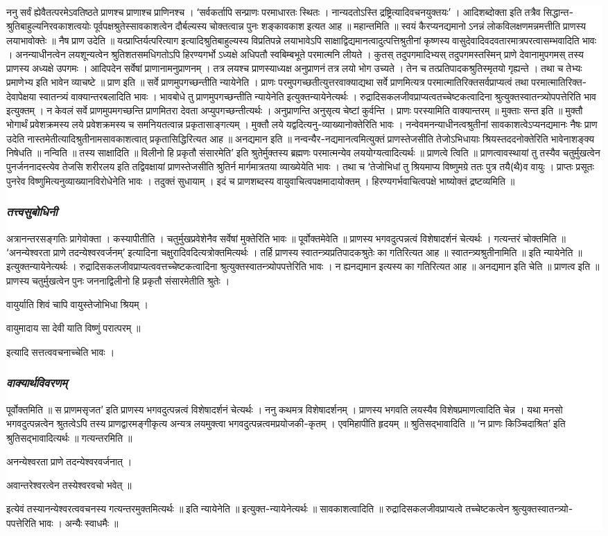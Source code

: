 ननु सर्वं ह्येवैतत्परमेऽवतिष्ठते प्राणश्च प्राणाश्च प्राणिनश्च । ‘सर्वकर्तापि सन्प्राणः परमाधारतः स्थितः । नान्यदतोऽस्ति द्रष्ट्रित्यादिवचनयुक्तयः’ । आदिशब्दोक्ता इति तत्रैव सिद्धान्त-श्रुतिबाहुल्यनिरवकाशत्वयोः पूर्वपक्षश्रुतेस्सावकाशत्वेन दौर्बल्यस्य चोक्तत्वान्न पुनः शङ्कावकाश इत्यत आह ॥ महान्तमिति ॥ स्वयं कैरप्यनद्यमानो ऽनन्नं लोकविलक्षणमन्नमत्तीति प्राणस्य लयाभावोक्तेः ॥ नैष प्राण उदेति ॥ यत्प्राप्तिर्यत्परित्याग इत्यादिश्रुतिबाहुल्यस्य विप्रतिपन्ने लयाभावेऽपि साक्षाद्विद्यमानत्वादुत्पत्तिश्रुतीनां कृष्णस्य वासुदेवादिवदवतारमात्रपरत्वासम्भवादिति भावः । अनन्याधीनत्वेन लयशून्यत्वेन श्रुतिशतसमधिगतोऽपि हिरण्यगर्भो ऽध्यक्षे अधिपतौ स्वबिम्बभूते परमात्मनि लीयते । कुतस् तदुपगमादिभ्यस् तदुपगमस्तस्मिन् प्राणे देवानामुपगमस् तस्य प्राणस्य अध्यक्षे उपगमः । आदिपदेन सर्वेषां प्राणानामनुप्राणनम् । तत्र लयश्च प्राणस्याध्यक्ष अनुप्राणनं तत्र लयो भोग उच्यते । तेन च तत्प्रतिपादकश्रुतिस्मृतयो गृह्यन्ते । तथा च तेभ्यः प्रमाणेभ्य इति भावेन व्याचष्टे ॥ प्राण इति ॥ सर्वे प्राणमुपगच्छन्तीति न्यायेनेति । प्राणः परमुपगच्छतीत्युत्तरवाक्याद्यथा सर्वे प्राणमित्यत्र परमात्मातिरिक्तसर्वप्राप्यत्वं तथा परमात्मातिरिक्त-देवापेक्षया स्वातन्त्र्यं वाक्यान्तरबलादिति भावः । भावबोधे तु प्राणमुपगच्छन्तीति न्यायेनेति इत्युक्तन्यायेनेत्यर्थः । रुद्रादिसकलजीवप्राप्यत्वतच्चेष्टकत्वादिना श्रुत्युक्तस्वातन्त्र्योपपत्तेरिति भाव इत्युक्तम् । न केवलं सर्वे प्राणमुपमगच्छन्ति प्राणमितरा देवता अप्युपगच्छन्तीत्यर्थः । अनुप्राणन्ति अनुसृत्य चेष्टां कुर्वन्ति । प्राणः परस्यामिति वाक्यान्तरम् ॥ मुक्ताः सन्त इति ॥ मुक्तौ भोगार्थं प्रवेशक्रमस्य लये प्रवेशक्रमस्य च समनियतत्वान्न प्रकृतासाङ्गत्यम् । मुक्तौ लये यद्वदित्यनु-व्याख्यानोक्तेरिति भावः । नन्वेवमनन्याधीनत्वश्रुतीनां सावकाशत्वेऽप्यनद्यमानः नैषः प्राण उदेति नास्तमेतीत्यादिश्रुतीनामसावकाशत्वात् प्रकृतासिद्धिरित्यत आह ॥ अनद्यमान इति ॥ नन्वन्यैर-नद्यमानत्वमित्युक्तं प्राणस्तेजसीति तेजोऽभिधायाः श्रियस्तददनोक्तेरिति भावेनाशङ्क्य निषेधति ॥ नन्विति ॥ तस्य साक्षादिति ॥ विलीनो हि प्रकृतौ संसारमेति’ इति श्रुतेर्मुक्तस्य ब्रह्मणः परमात्मन्येव लययोग्यत्वादित्यर्थः ॥ प्राणत्वे त्विति ॥ प्राणत्वावस्थायां तु तस्यैव चतुर्मुखत्वेन पुनर्जननादस्त्येव तेजसि शरीरलय इति तद्विवक्षायां प्राणस्तेजसीति श्रुतिर्न मार्गमात्रतया व्याख्येयेति भावः । तथा च ‘तेजोभिधां तु श्रियमाप्य विष्णुमग्रे ततः पुत्र तयै(थै)व वायुः । प्राप्तः प्रसूतः पुनरेव विष्णुमित्यनुव्याख्यानविरोधेनेति भावः । तदुक्तं सुधायाम् । इदं च प्राणशब्दस्य वायुवाचित्वपक्षमादायोक्तम् । हिरण्यगर्भवाचित्वपक्षे भाष्योक्तं द्रष्टव्यमिति ॥

### ***तत्त्वसुबोधिनी***

अत्रानन्तरसङ्गतिः प्रागेवोक्ता । कस्यापीतीति । चतुर्मुखप्रवेशेनैव सर्वेषां मुक्तेरिति भावः ॥ पूर्वोक्तमेवेति ॥ प्राणस्य भगवदुत्पन्नत्वं विशेषादर्शनं चेत्यर्थः । गत्यन्तरं चोक्तमिति ॥ ‘अनन्येश्वरता प्राणे तदन्येश्वरवर्जनम्’ इत्यादिना चक्षुरादिवदित्यत्रोक्तमित्यर्थः । तर्हि प्राणस्य स्वातन्त्र्यप्रतिपादकश्रुतेः का गतिरित्यत आह ॥ स्वातन्त्र्यश्रुतीनामिति ॥ इति न्यायेनेति ॥ इत्युक्तन्यायेनेत्यर्थः । रुद्रादिसकलजीवप्राप्यत्ववत्तच्चेष्टकत्वादिना श्रुत्युक्तस्वातन्त्र्योपपत्तेरिति भावः । न ह्यनद्यमान इत्यस्य का गतिरित्यत आह ॥ अनद्यमान इति चेति ॥ प्राणत्व इति ॥ प्राणस्य चतुर्मुखत्वेन पुनः जननाद्विलीनो हि प्रकृतौ संसारमेतीति श्रुतेः ।

वायुर्याति शिवं चापि वायुस्तेजोभिधा श्रियम् ।

वायुमादाय सा देवी याति विष्णुं परात्परम् ॥

इत्यादि सत्तत्ववचनाच्चेति भावः ।

### ***वाक्यार्थविवरणम्***

पूर्वोक्तमिति ॥ स प्राणमसृजत’ इति प्राणस्य भगवदुत्पन्नत्वं विशेषादर्शनं चेत्यर्थः । ननु कथमत्र विशेषादर्शनम् । प्राणस्य भगवति लयस्यैव विशेषप्रमाणत्वादिति चेन्न । यथा मनसो भगवदुत्पन्नत्वेन श्रुतत्वेऽपि तस्य प्राणद्वारमङ्गीकृत्य अन्यत्र लयमुक्त्वा भगवदुत्पन्नत्वमप्रयोजकी-कृतम् । एवमिहापीति हृदयम् ॥ श्रुतिसद्भावादिति ॥ ‘न प्राणः किञ्चिदाश्रित’ इति श्रुतिसद्भावादित्यर्थः ॥ गत्यन्तरमिति ॥

अनन्येश्वरता प्राणे तदन्येश्वरवर्जनात् ।

अवान्तरेश्वरत्वेन तस्येश्वरवचो भवेत् ॥

इत्येवं तस्यानन्येश्वरत्ववचनस्य गत्यन्तरमुक्तमित्यर्थः ॥ इति न्यायेनेति ॥ इत्युक्त-न्यायेनेत्यर्थः ॥ सावकाशत्वादिति ॥ रुद्रादिसकलजीवप्राप्यत्वे तच्चेष्टकत्वेन श्रुत्युक्तस्वातन्त्र्यो-पपत्तेरिति भावः । अन्यैः स्वाधमैः ॥
